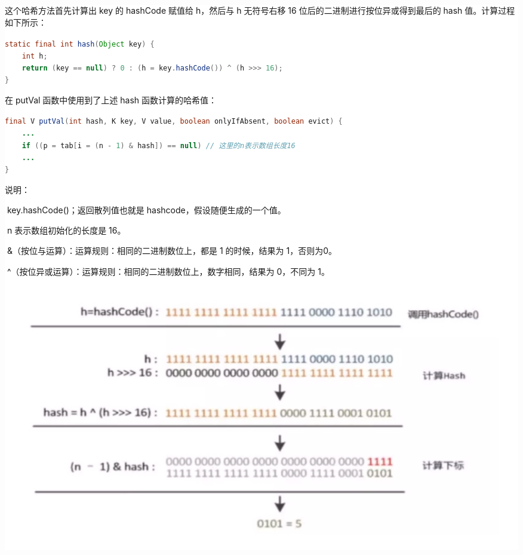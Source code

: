 这个哈希方法首先计算出 key 的 hashCode 赋值给 h，然后与 h 无符号右移 16 位后的二进制进行按位异或得到最后的 hash 值。计算过程如下所示：


```java
static final int hash(Object key) {
	int h;
	return (key == null) ? 0 : (h = key.hashCode()) ^ (h >>> 16);
}

```

在 putVal 函数中使用到了上述 hash 函数计算的哈希值：

```java
final V putVal(int hash, K key, V value, boolean onlyIfAbsent, boolean evict) {
	...
	if ((p = tab[i = (n - 1) & hash]) == null) // 这里的n表示数组长度16
	...
}

```

说明：

​	key.hashCode()；返回散列值也就是 hashcode，假设随便生成的一个值。

​	n 表示数组初始化的长度是 16。

​	&（按位与运算）：运算规则：相同的二进制数位上，都是 1 的时候，结果为 1，否则为0。

​	^（按位异或运算）：运算规则：相同的二进制数位上，数字相同，结果为 0，不同为 1。

![image-20220521154244198](images\image-20220521154244198.png)
